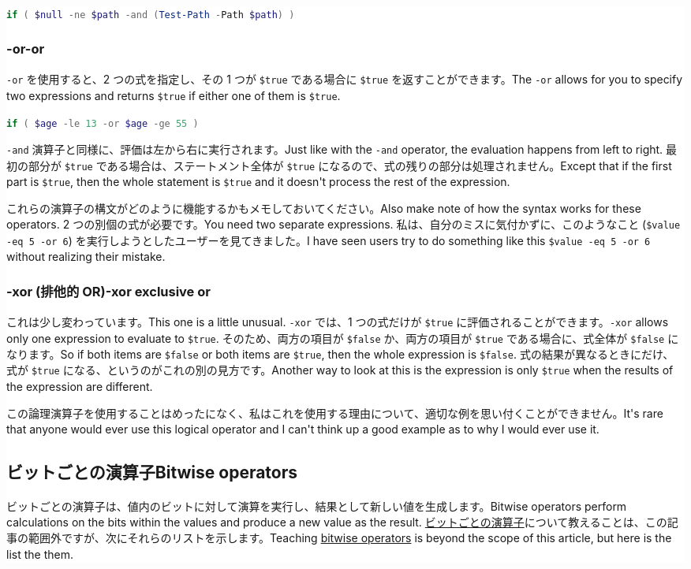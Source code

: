 ```powershell
if ( $null -ne $path -and (Test-Path -Path $path) )
```

### <a name="-or"></a><span data-ttu-id="62a4b-258">-or</span><span class="sxs-lookup"><span data-stu-id="62a4b-258">-or</span></span>

<span data-ttu-id="62a4b-259">`-or` を使用すると、2 つの式を指定し、その 1 つが `$true` である場合に `$true` を返すことができます。</span><span class="sxs-lookup"><span data-stu-id="62a4b-259">The `-or` allows for you to specify two expressions and returns `$true` if either one of them is `$true`.</span></span>

```powershell
if ( $age -le 13 -or $age -ge 55 )
```

<span data-ttu-id="62a4b-260">`-and` 演算子と同様に、評価は左から右に実行されます。</span><span class="sxs-lookup"><span data-stu-id="62a4b-260">Just like with the `-and` operator, the evaluation happens from left to right.</span></span> <span data-ttu-id="62a4b-261">最初の部分が `$true` である場合は、ステートメント全体が `$true` になるので、式の残りの部分は処理されません。</span><span class="sxs-lookup"><span data-stu-id="62a4b-261">Except that if the first part is `$true`, then the whole statement is `$true` and it doesn't process the rest of the expression.</span></span>

<span data-ttu-id="62a4b-262">これらの演算子の構文がどのように機能するかもメモしておいてください。</span><span class="sxs-lookup"><span data-stu-id="62a4b-262">Also make note of how the syntax works for these operators.</span></span> <span data-ttu-id="62a4b-263">2 つの別個の式が必要です。</span><span class="sxs-lookup"><span data-stu-id="62a4b-263">You need two separate expressions.</span></span> <span data-ttu-id="62a4b-264">私は、自分のミスに気付かずに、このようなこと (`$value -eq 5 -or 6`) を実行しようとしたユーザーを見てきました。</span><span class="sxs-lookup"><span data-stu-id="62a4b-264">I have seen users try to do something like this `$value -eq 5 -or 6` without realizing their mistake.</span></span>

### <a name="-xor-exclusive-or"></a><span data-ttu-id="62a4b-265">-xor (排他的 OR)</span><span class="sxs-lookup"><span data-stu-id="62a4b-265">-xor exclusive or</span></span>

<span data-ttu-id="62a4b-266">これは少し変わっています。</span><span class="sxs-lookup"><span data-stu-id="62a4b-266">This one is a little unusual.</span></span> <span data-ttu-id="62a4b-267">`-xor` では、1 つの式だけが `$true` に評価されることができます。</span><span class="sxs-lookup"><span data-stu-id="62a4b-267">`-xor` allows only one expression to evaluate to `$true`.</span></span> <span data-ttu-id="62a4b-268">そのため、両方の項目が `$false` か、両方の項目が `$true` である場合に、式全体が `$false` になります。</span><span class="sxs-lookup"><span data-stu-id="62a4b-268">So if both items are `$false` or both items are `$true`, then the whole expression is `$false`.</span></span> <span data-ttu-id="62a4b-269">式の結果が異なるときにだけ、式が `$true` になる、というのがこれの別の見方です。</span><span class="sxs-lookup"><span data-stu-id="62a4b-269">Another way to look at this is the expression is only `$true` when the results of the expression are different.</span></span>

<span data-ttu-id="62a4b-270">この論理演算子を使用することはめったになく、私はこれを使用する理由について、適切な例を思い付くことができません。</span><span class="sxs-lookup"><span data-stu-id="62a4b-270">It's rare that anyone would ever use this logical operator and I can't think up a good example as to why I would ever use it.</span></span>

## <a name="bitwise-operators"></a><span data-ttu-id="62a4b-271">ビットごとの演算子</span><span class="sxs-lookup"><span data-stu-id="62a4b-271">Bitwise operators</span></span>

<span data-ttu-id="62a4b-272">ビットごとの演算子は、値内のビットに対して演算を実行し、結果として新しい値を生成します。</span><span class="sxs-lookup"><span data-stu-id="62a4b-272">Bitwise operators perform calculations on the bits within the values and produce a new value as the result.</span></span> <span data-ttu-id="62a4b-273">[ビットごとの演算子][]について教えることは、この記事の範囲外ですが、次にそれらのリストを示します。</span><span class="sxs-lookup"><span data-stu-id="62a4b-273">Teaching [bitwise operators][] is beyond the scope of this article, but here is the list the them.</span></span>


[オリジナル バージョン]: https://powershellexplained.com/2019-08-11-PowerShell-if-then-else-equals-operator/
[original version]: https://powershellexplained.com/2019-08-11-PowerShell-if-then-else-equals-operator/
[powershellexplained.com]: https://powershellexplained.com/
[@KevinMarquette]: https://twitter.com/KevinMarquette
[if]: /powershell/module/microsoft.powershell.core/about/about_if
[ビットごとの演算子]: https://powershellexplained.com/powershell/module/microsoft.powershell.core/about/about_arithmetic_operators#bitwise-operators
[bitwise operators]: https://powershellexplained.com/powershell/module/microsoft.powershell.core/about/about_arithmetic_operators#bitwise-operators
[正規表現を使用するさまざまな方法]: https://powershellexplained.com/2017-07-31-Powershell-regex-regular-expression/
[the many ways to use regex]: https://powershellexplained.com/2017-07-31-Powershell-regex-regular-expression/
[例外について知りたかったことのすべて]: everything-about-exceptions.md
[everything you ever wanted to know about exceptions]: everything-about-exceptions.md
[$null について知りたかったことのすべて]: everything-about-null.md
[everything you wanted to know about $null]: everything-about-null.md
[Prasoon Karunan V]: https://twitter.com/prasoonkarunan
[switch ステートメントについて知りたかったことのすべて]: everything-about-switch.md
[everything you ever wanted to know about the switch statement]: everything-about-switch.md
[Invoke-SnowSql]: https://github.com/loanDepot/SnowSQL/blob/a3731b52e4ab4ecb503fb81e2d8cb131e8f90410/SnowSQL/public/Invoke-SnowSql.ps1#L90